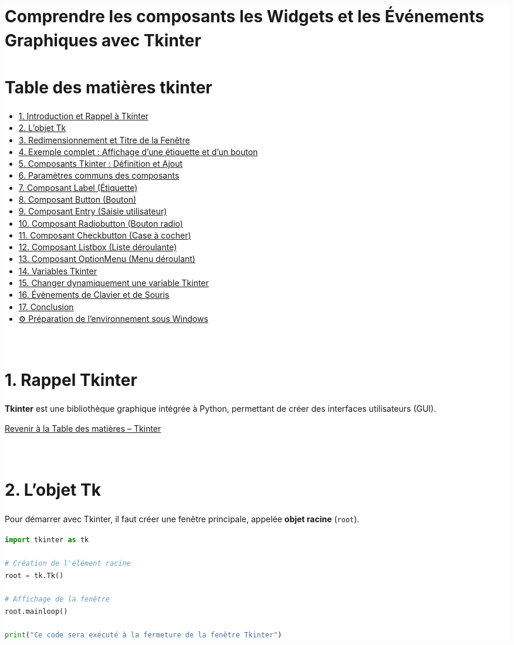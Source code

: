 
# Comprendre les composants  les Widgets et les Événements Graphiques avec Tkinter




#  Table des matières tkinter

* [1. Introduction et Rappel à Tkinter](#1-Rappel-Tkinter)
* [2. L’objet Tk](#2-lobjet-tk)
* [3. Redimensionnement et Titre de la Fenêtre](#3-redimensionnement-et-titre-de-la-fenêtre)
* [4. Exemple complet : Affichage d’une étiquette et d’un bouton](#4-exemple-complet--affichage-dune-étiquette-et-dun-bouton)
* [5. Composants Tkinter : Définition et Ajout](#5-composants-tkinter--définition-et-ajout)
* [6. Paramètres communs des composants](#6-paramètres-communs-des-composants)
* [7. Composant Label (Étiquette)](#7-composant-label-Étiquette)
* [8. Composant Button (Bouton)](#8-composant-button-bouton)
* [9. Composant Entry (Saisie utilisateur)](#9-composant-entry-saisie-utilisateur)
* [10. Composant Radiobutton (Bouton radio)](#10-composant-radiobutton-bouton-radio)
* [11. Composant Checkbutton (Case à cocher)](#11-composant-checkbutton-case-à-cocher)
* [12. Composant Listbox (Liste déroulante)](#12-composant-listbox-liste-déroulante)
* [13. Composant OptionMenu (Menu déroulant)](#13-composant-optionmenu-menu-déroulant)
* [14. Variables Tkinter](#14-variables-tkinter)
* [15. Changer dynamiquement une variable Tkinter](#15-changer-dynamiquement-une-variable-tkinter)
* [16. Évènements de Clavier et de Souris](#16-évènements-de-clavier-et-de-souris)
* [17. Conclusion](#17-conclusion)
* [⚙ Préparation de l’environnement sous Windows](#18-conclusion)




<br/>

# 1. Rappel Tkinter

**Tkinter** est une bibliothèque graphique intégrée à Python, permettant de créer des interfaces utilisateurs (GUI).


[Revenir à la Table des matières – Tkinter](#table-des-matières-tkinter)

<br/>

# 2. L’objet Tk

Pour démarrer avec Tkinter, il faut créer une fenêtre principale, appelée **objet racine** (`root`).

```python
import tkinter as tk

# Création de l'élément racine
root = tk.Tk()

# Affichage de la fenêtre
root.mainloop()

print("Ce code sera exécuté à la fermeture de la fenêtre Tkinter")
```
